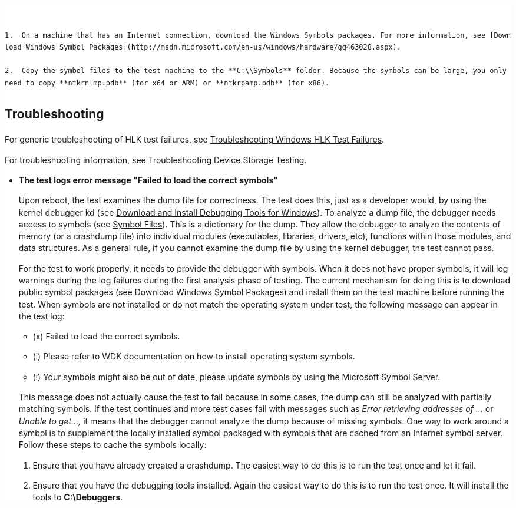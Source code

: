     

    1.  On a machine that has an Internet connection, download the Windows Symbols packages. For more information, see [Download Windows Symbol Packages](http://msdn.microsoft.com/en-us/windows/hardware/gg463028.aspx).

    2.  Copy the symbol files to the test machine to the **C:\\Symbols** folder. Because the symbols can be large, you only need to copy **ntkrnlmp.pdb** (for x64 or ARM) or **ntkrpamp.pdb** (for x86).

## <span id="Troubleshooting"></span><span id="troubleshooting"></span><span id="TROUBLESHOOTING"></span>Troubleshooting


For generic troubleshooting of HLK test failures, see [Troubleshooting Windows HLK Test Failures](..\user\troubleshooting-windows-hlk-test-failures.md).

For troubleshooting information, see [Troubleshooting Device.Storage Testing](troubleshooting-devicestorage-testing.md).

-   **The test logs error message "Failed to load the correct symbols"**

    Upon reboot, the test examines the dump file for correctness. The test does this, just as a developer would, by using the kernel debugger kd (see [Download and Install Debugging Tools for Windows](http://go.microsoft.com/fwlink/?LinkID=103787)). To analyze a dump file, the debugger needs access to symbols (see [Symbol Files](http://go.microsoft.com/fwlink/?LinkID=231439)). This is a dictionary for the dump. They allow the debugger to analyze the contents of memory (or a crashdump file) into individual modules (executables, libraries, drivers, etc), functions within those modules, and data structures. As a general rule, if you cannot examine the dump file by using the kernel debugger, the test cannot pass.

    For the test to work properly, it needs to provide the debugger with symbols. When it does not have proper symbols, it will log warnings during the log failures during the first analysis phase of testing. The current mechanism for doing this is to download public symbol packages (see [Download Windows Symbol Packages](http://go.microsoft.com/fwlink/?LinkID=316881)) and install them on the test machine before running the test. When symbols are not installed or do not match the operating system under test, the following message can appear in the test log:

    -   (x) Failed to load the correct symbols.

    -   (i) Please refer to WDK documentation on how to install operating system symbols.

    -   (i) Your symbols might also be out of date, please update symbols by using the [Microsoft Symbol Server](http://go.microsoft.com/fwlink/?LinkID=316876).

    This message does not actually cause the test to fail because in some cases, the dump can still be analyzed with partially matching symbols. If the test continues and more test cases fail with messages such as *Error retrieving addresses of ...* or *Unable to get...,* it means that the debugger cannot analyze the dump because of missing symbols. One way to work around a symbol is to supplement the locally installed symbol packaged with symbols that are cached from an Internet symbol server. Follow these steps to cache the symbols locally:

    1.  Ensure that you have already created a crashdump. The easiest way to do this is to run the test once and let it fail.

    2.  Ensure that you have the debugging tools installed. Again the easiest way to do this is to run the test once. It will install the tools to **C:\\Debuggers**.
